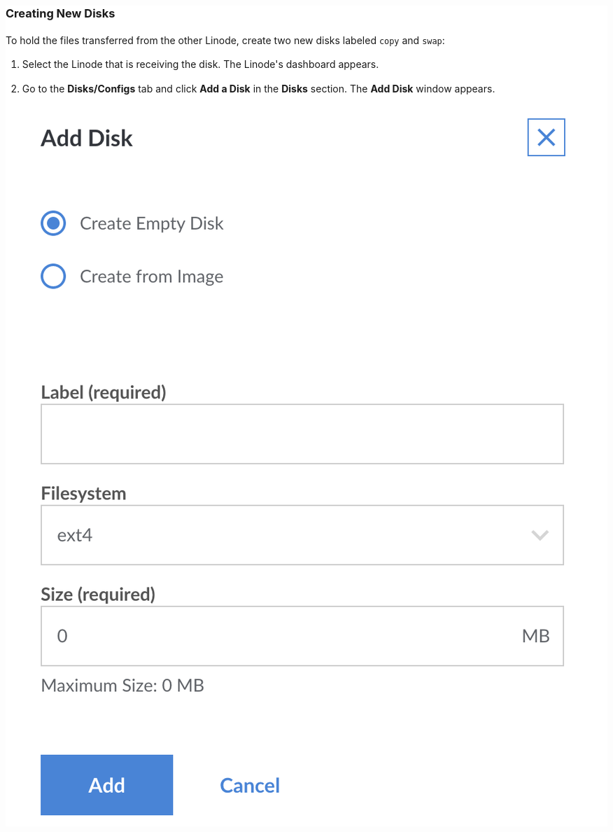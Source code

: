 ### Creating New Disks

To hold the files transferred from the other Linode, create two new disks labeled `copy` and `swap`:

1.  Select the Linode that is receiving the disk. The Linode's dashboard appears.

1.  Go to the **Disks/Configs** tab and click **Add a Disk** in the **Disks** section. The **Add Disk** window appears.

    ![Adding a disk](add_disk.png)
